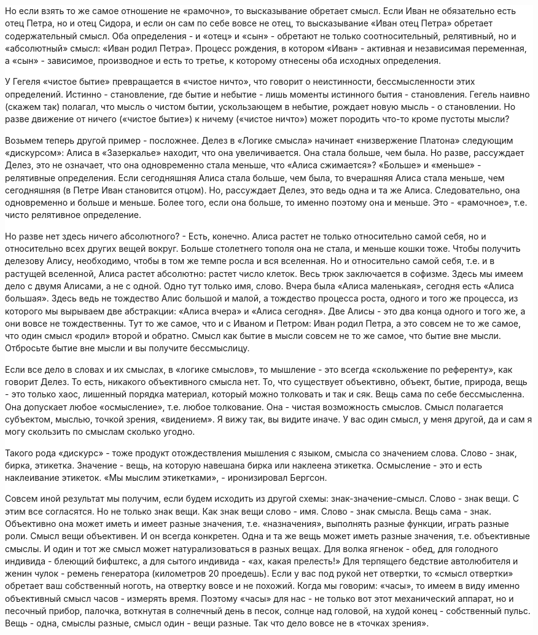 Но если взять то же самое отношение не «рамочно», то высказывание обретает смысл. Если Иван не обязательно есть отец Петра, но и отец Сидора, и если он сам по себе вовсе не отец, то высказывание «Иван отец Петра» обретает содержательный смысл. Оба определения - и «отец» и «сын» - обретают не только соотносительный, релятивный, но и «абсолютный» смысл: «Иван родил Петра». Процесс рождения, в котором «Иван» - активная и независимая переменная, а «сын» - зависимое, производное и есть то третье, к которому отнесены оба исходных определения.

У Гегеля «чистое бытие» превращается в «чистое ничто», что говорит о неистинности, бессмысленности этих определений. Истинно - становление, где бытие и небытие - лишь моменты истинного бытия - становления. Гегель наивно (скажем так) полагал, что мысль о чистом бытии, ускользающем в небытие, рождает новую мысль - о становлении. Но разве движение от ничего («чистое бытие») к ничему («чистое ничто») может породить что-то кроме пустоты мысли?

Возьмем теперь другой пример - посложнее. Делез в «Логике смысла» начинает «низвержение Платона» следующим «дискурсом»: Алиса в «Зазеркалье» находит, что она увеличивается. Она стала больше, чем была. Но разве, рассуждает Делез, это не означает, что она одновременно стала меньше, что «Алиса сжимается»? «Больше» и «меньше» - релятивные определения. Если сегодняшняя Алиса стала больше, чем была, то вчерашняя Алиса стала меньше, чем сегодняшняя (в Петре Иван становится отцом). Но, рассуждает Делез, это ведь одна и та же Алиса. Следовательно, она одновременно и больше и меньше. Более того, если она больше, то именно поэтому она и меньше. Это - «рамочное», т.е. чисто релятивное определение.

Но разве нет здесь ничего абсолютного? - Есть, конечно. Алиса растет не только относительно самой себя, но и относительно всех других вещей вокруг. Больше столетнего тополя она не стала, и меньше кошки тоже. Чтобы получить делезову Алису, необходимо, чтобы в том же темпе росла и вся вселенная. Но и относительно самой себя, т.е. и в растущей вселенной, Алиса растет абсолютно: растет число клеток. Весь трюк заключается в софизме. Здесь мы имеем дело с двумя Алисами, а не с одной. Одно тут только имя, слово. Вчера была «Алиса маленькая», сегодня есть «Алиса большая». Здесь ведь не тождество Алис большой и малой, а тождество процесса роста, одного и того же процесса, из которого мы вырываем две абстракции: «Алиса вчера» и «Алиса сегодня». Две Алисы - это два конца одного и того же, а они вовсе не тождественны. Тут то же самое, что и с Иваном и Петром: Иван родил Петра, а это совсем не то же самое, что один смысл «родил» второй и обратно. Смысл как бытие в мысли совсем не то же самое, что бытие вне мысли. Отбросьте бытие вне мысли и вы получите бессмыслицу.

Если все дело в словах и их смыслах, в «логике смыслов», то мышление - это всегда «скольжение по референту», как говорит Делез. То есть, никакого объективного смысла нет. То, что существует объективно, объект, бытие, природа, вещь - это только хаос, лишенный порядка материал, который можно толковать и так и сяк. Вещь сама по себе бессмысленна. Она допускает любое «осмысление», т.е. любое толкование. Она - чистая возможность смыслов. Смысл полагается субъектом, мыслью, точкой зрения, «видением». Я вижу так, вы видите иначе. У вас один смысл, у меня другой, да и сам я могу скользить по смыслам сколько угодно.

Такого рода «дискурс» - тоже продукт отождествления мышления с языком, смысла со значением слова. Слово - знак, бирка, этикетка. Значение - вещь, на которую навешана бирка или наклеена этикетка. Осмысление - это и есть наклеивание этикеток. «Мы мыслим этикетками», - иронизировал Бергсон.

Совсем иной результат мы получим, если будем исходить из другой схемы: знак-значение-смысл. Слово - знак вещи. С этим все согласятся. Но не только знак вещи. Как знак вещи слово - имя. Слово - знак смысла. Вещь сама - знак. Объективно она может иметь и имеет разные значения, т.е. «назначения», выполнять разные функции, играть разные роли. Смысл вещи объективен. И он всегда конкретен. Одна и та же вещь может иметь разные значения, т.е. объективные смыслы. И один и тот же смысл может натурализоваться в разных вещах. Для волка ягненок - обед, для голодного индивида - блеющий бифштекс, а для сытого индивида - «ах, какая прелесть!» Для терпящего бедствие автолюбителя и женин чулок - ремень генератора (километров 20 проедешь). Если у вас под рукой нет отвертки, то «смысл отвертки» обретает ваш собственный ноготь, на отвертку вовсе и не похожий. Когда мы говорим: «часы», то имеем в виду именно объективный смысл часов - измерять время. Поэтому «часы» для нас - не только вот этот механический аппарат, но и песочный прибор, палочка, воткнутая в солнечный день в песок, солнце над головой, на худой конец - собственный пульс. Вещь - одна, смыслы разные, смысл один - вещи разные. Так что дело вовсе не в «точках зрения».
